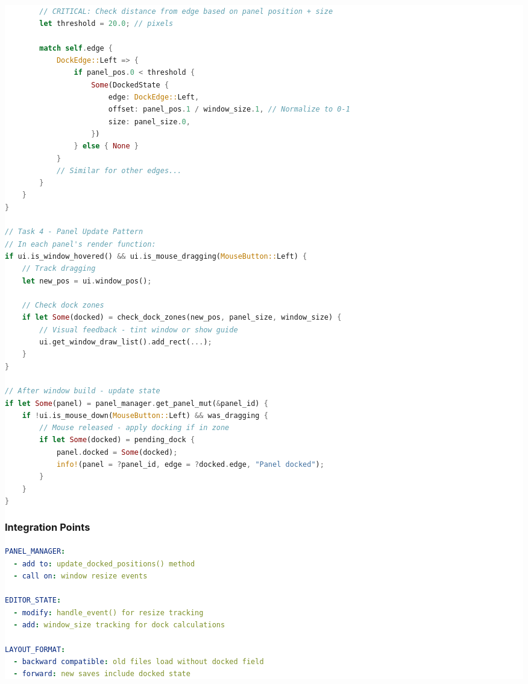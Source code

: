 ```rust
        // CRITICAL: Check distance from edge based on panel position + size
        let threshold = 20.0; // pixels
        
        match self.edge {
            DockEdge::Left => {
                if panel_pos.0 < threshold {
                    Some(DockedState {
                        edge: DockEdge::Left,
                        offset: panel_pos.1 / window_size.1, // Normalize to 0-1
                        size: panel_size.0,
                    })
                } else { None }
            }
            // Similar for other edges...
        }
    }
}

// Task 4 - Panel Update Pattern
// In each panel's render function:
if ui.is_window_hovered() && ui.is_mouse_dragging(MouseButton::Left) {
    // Track dragging
    let new_pos = ui.window_pos();
    
    // Check dock zones
    if let Some(docked) = check_dock_zones(new_pos, panel_size, window_size) {
        // Visual feedback - tint window or show guide
        ui.get_window_draw_list().add_rect(...); 
    }
}

// After window build - update state
if let Some(panel) = panel_manager.get_panel_mut(&panel_id) {
    if !ui.is_mouse_down(MouseButton::Left) && was_dragging {
        // Mouse released - apply docking if in zone
        if let Some(docked) = pending_dock {
            panel.docked = Some(docked);
            info!(panel = ?panel_id, edge = ?docked.edge, "Panel docked");
        }
    }
}
```

### Integration Points
```yaml
PANEL_MANAGER:
  - add to: update_docked_positions() method
  - call on: window resize events
  
EDITOR_STATE:
  - modify: handle_event() for resize tracking
  - add: window_size tracking for dock calculations
  
LAYOUT_FORMAT:
  - backward compatible: old files load without docked field
  - forward: new saves include docked state
```
